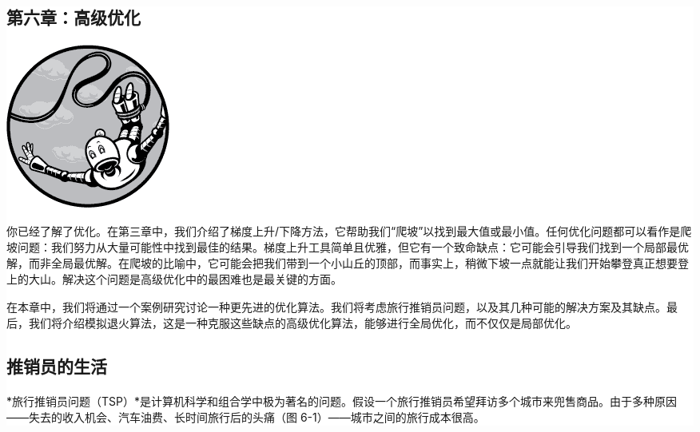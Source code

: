 ## 第六章：高级优化

![](img/circleart.png)

你已经了解了优化。在第三章中，我们介绍了梯度上升/下降方法，它帮助我们“爬坡”以找到最大值或最小值。任何优化问题都可以看作是爬坡问题：我们努力从大量可能性中找到最佳的结果。梯度上升工具简单且优雅，但它有一个致命缺点：它可能会引导我们找到一个局部最优解，而非全局最优解。在爬坡的比喻中，它可能会把我们带到一个小山丘的顶部，而事实上，稍微下坡一点就能让我们开始攀登真正想要登上的大山。解决这个问题是高级优化中的最困难也是最关键的方面。

在本章中，我们将通过一个案例研究讨论一种更先进的优化算法。我们将考虑旅行推销员问题，以及其几种可能的解决方案及其缺点。最后，我们将介绍模拟退火算法，这是一种克服这些缺点的高级优化算法，能够进行全局优化，而不仅仅是局部优化。

## 推销员的生活

*旅行推销员问题（TSP）*是计算机科学和组合学中极为著名的问题。假设一个旅行推销员希望拜访多个城市来兜售商品。由于多种原因——失去的收入机会、汽车油费、长时间旅行后的头痛（图 6-1）——城市之间的旅行成本很高。
